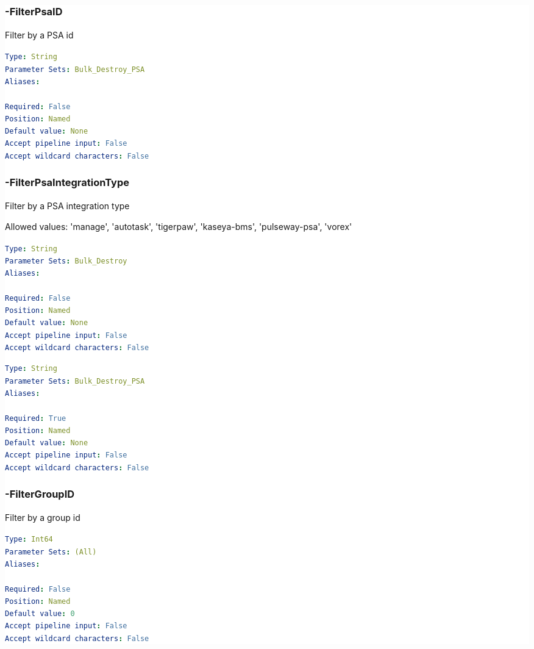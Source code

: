 ### -FilterPsaID
Filter by a PSA id

```yaml
Type: String
Parameter Sets: Bulk_Destroy_PSA
Aliases:

Required: False
Position: Named
Default value: None
Accept pipeline input: False
Accept wildcard characters: False
```

### -FilterPsaIntegrationType
Filter by a PSA integration type

Allowed values:
'manage', 'autotask', 'tigerpaw', 'kaseya-bms', 'pulseway-psa', 'vorex'

```yaml
Type: String
Parameter Sets: Bulk_Destroy
Aliases:

Required: False
Position: Named
Default value: None
Accept pipeline input: False
Accept wildcard characters: False
```

```yaml
Type: String
Parameter Sets: Bulk_Destroy_PSA
Aliases:

Required: True
Position: Named
Default value: None
Accept pipeline input: False
Accept wildcard characters: False
```

### -FilterGroupID
Filter by a group id

```yaml
Type: Int64
Parameter Sets: (All)
Aliases:

Required: False
Position: Named
Default value: 0
Accept pipeline input: False
Accept wildcard characters: False
```
